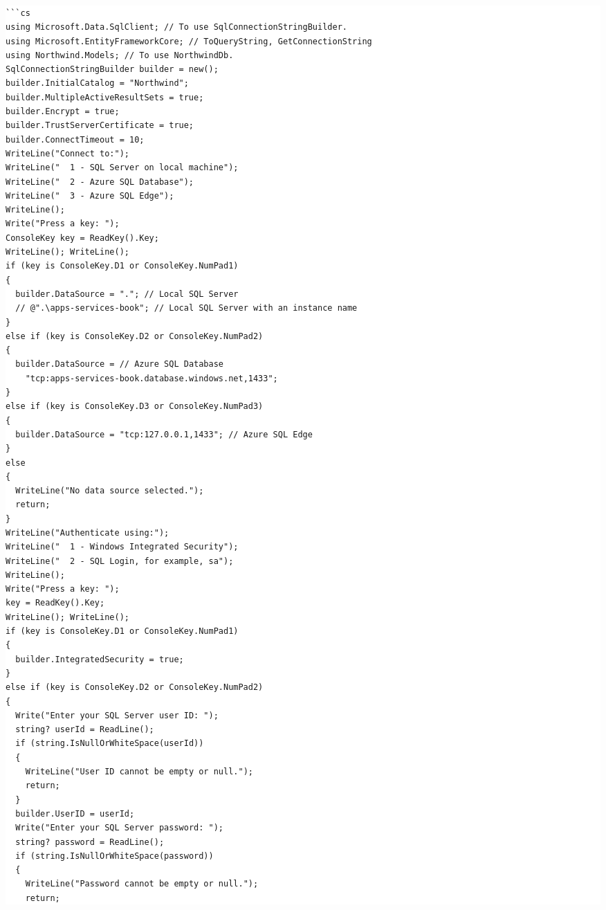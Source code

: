     ```cs
    using Microsoft.Data.SqlClient; // To use SqlConnectionStringBuilder.
    using Microsoft.EntityFrameworkCore; // ToQueryString, GetConnectionString
    using Northwind.Models; // To use NorthwindDb.
    SqlConnectionStringBuilder builder = new();
    builder.InitialCatalog = "Northwind";
    builder.MultipleActiveResultSets = true;
    builder.Encrypt = true;
    builder.TrustServerCertificate = true;
    builder.ConnectTimeout = 10;
    WriteLine("Connect to:");
    WriteLine("  1 - SQL Server on local machine");
    WriteLine("  2 - Azure SQL Database");
    WriteLine("  3 - Azure SQL Edge");
    WriteLine();
    Write("Press a key: ");
    ConsoleKey key = ReadKey().Key;
    WriteLine(); WriteLine();
    if (key is ConsoleKey.D1 or ConsoleKey.NumPad1)
    {
      builder.DataSource = "."; // Local SQL Server
      // @".\apps-services-book"; // Local SQL Server with an instance name
    }
    else if (key is ConsoleKey.D2 or ConsoleKey.NumPad2)
    {
      builder.DataSource = // Azure SQL Database
        "tcp:apps-services-book.database.windows.net,1433";
    }
    else if (key is ConsoleKey.D3 or ConsoleKey.NumPad3)
    {
      builder.DataSource = "tcp:127.0.0.1,1433"; // Azure SQL Edge
    }
    else
    {
      WriteLine("No data source selected.");
      return;
    }
    WriteLine("Authenticate using:");
    WriteLine("  1 - Windows Integrated Security");
    WriteLine("  2 - SQL Login, for example, sa");
    WriteLine();
    Write("Press a key: ");
    key = ReadKey().Key;
    WriteLine(); WriteLine();
    if (key is ConsoleKey.D1 or ConsoleKey.NumPad1)
    {
      builder.IntegratedSecurity = true;
    }
    else if (key is ConsoleKey.D2 or ConsoleKey.NumPad2)
    {
      Write("Enter your SQL Server user ID: ");
      string? userId = ReadLine();
      if (string.IsNullOrWhiteSpace(userId))
      {
        WriteLine("User ID cannot be empty or null.");
        return;
      }
      builder.UserID = userId;
      Write("Enter your SQL Server password: ");
      string? password = ReadLine();
      if (string.IsNullOrWhiteSpace(password))
      {
        WriteLine("Password cannot be empty or null.");
        return;